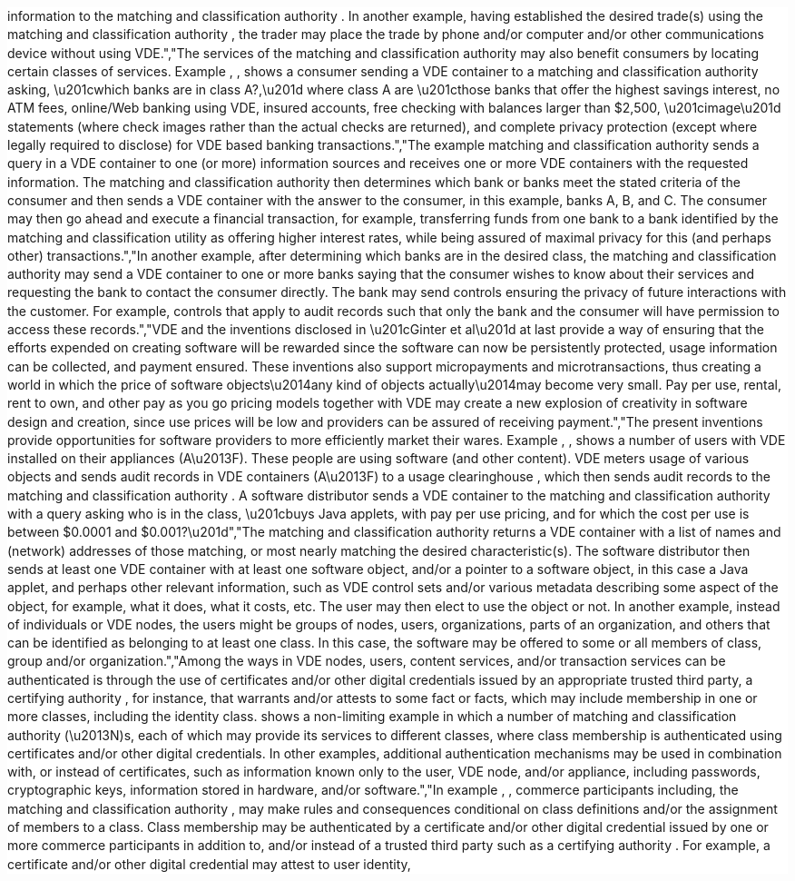 information to the matching and classification authority . In another example, having established the desired trade(s) using the matching and classification authority , the trader may place the trade by phone and\/or computer and\/or other communications device without using VDE.","The services of the matching and classification authority  may also benefit consumers by locating certain classes of services. Example , , shows a consumer sending a VDE container  to a matching and classification authority  asking, \u201cwhich banks are in class A?,\u201d where class A are \u201cthose banks that offer the highest savings interest, no ATM fees, online\/Web banking using VDE, insured accounts, free checking with balances larger than $2,500, \u201cimage\u201d statements (where check images rather than the actual checks are returned), and complete privacy protection (except where legally required to disclose) for VDE based banking transactions.","The example matching and classification authority  sends a query in a VDE container  to one (or more) information sources  and receives one or more VDE containers  with the requested information. The matching and classification authority  then determines which bank or banks meet the stated criteria of the consumer  and then sends a VDE container  with the answer to the consumer, in this example, banks A, B, and C. The consumer  may then go ahead and execute a financial transaction, for example, transferring funds from one bank to a bank identified by the matching and classification utility  as offering higher interest rates, while being assured of maximal privacy for this (and perhaps other) transactions.","In another example, after determining which banks are in the desired class, the matching and classification authority  may send a VDE container to one or more banks saying that the consumer wishes to know about their services and requesting the bank to contact the consumer directly. The bank may send controls ensuring the privacy of future interactions with the customer. For example, controls that apply to audit records such that only the bank and the consumer will have permission to access these records.","VDE and the inventions disclosed in \u201cGinter et al\u201d at last provide a way of ensuring that the efforts expended on creating software will be rewarded since the software can now be persistently protected, usage information can be collected, and payment ensured. These inventions also support micropayments and microtransactions, thus creating a world in which the price of software objects\u2014any kind of objects actually\u2014may become very small. Pay per use, rental, rent to own, and other pay as you go pricing models together with VDE may create a new explosion of creativity in software design and creation, since use prices will be low and providers can be assured of receiving payment.","The present inventions provide opportunities for software providers to more efficiently market their wares. Example , , shows a number of users with VDE installed on their appliances (A\u2013F). These people are using software (and other content). VDE meters usage of various objects and sends audit records in VDE containers  (A\u2013F) to a usage clearinghouse , which then sends audit records  to the matching and classification authority . A software distributor  sends a VDE container  to the matching and classification authority  with a query asking who is in the class, \u201cbuys Java applets, with pay per use pricing, and for which the cost per use is between $0.0001 and $0.001?\u201d","The matching and classification authority  returns a VDE container  with a list of names and (network) addresses of those matching, or most nearly matching the desired characteristic(s). The software distributor  then sends at least one VDE container  with at least one software object, and\/or a pointer to a software object, in this case a Java applet, and perhaps other relevant information, such as VDE control sets and\/or various metadata describing some aspect of the object, for example, what it does, what it costs, etc. The user may then elect to use the object or not. In another example, instead of individuals or VDE nodes, the users might be groups of nodes, users, organizations, parts of an organization, and others that can be identified as belonging to at least one class. In this case, the software may be offered to some or all members of class, group and\/or organization.","Among the ways in VDE nodes, users, content services, and\/or transaction services can be authenticated is through the use of certificates and\/or other digital credentials issued by an appropriate trusted third party, a certifying authority , for instance, that warrants and\/or attests to some fact or facts, which may include membership in one or more classes, including the identity class.  shows a non-limiting example  in which a number of matching and classification authority (\u2013N)s, each of which may provide its services to different classes, where class membership is authenticated using certificates and\/or other digital credentials. In other examples, additional authentication mechanisms may be used in combination with, or instead of certificates, such as information known only to the user, VDE node, and\/or appliance, including passwords, cryptographic keys, information stored in hardware, and\/or software.","In example , , commerce participants including, the matching and classification authority , may make rules and consequences conditional on class definitions and\/or the assignment of members to a class. Class membership may be authenticated by a certificate and\/or other digital credential issued by one or more commerce participants in addition to, and\/or instead of a trusted third party such as a certifying authority . For example, a certificate and\/or other digital credential may attest to user identity,